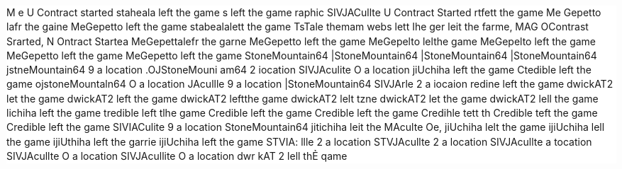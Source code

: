 M e U Contract started
staheala left the game
s left the game
raphic
SIVJACullte U Contract Started
rtfett the game
Me Gepetto lafr the gaine
MeGepetto left the game
stabealalett the game
TsTale themam
webs lett Ihe ger
leit the farme,
MAG OContrast Srarted,
N Ontract Startea
MeGepettalefr the garne
MeGepetto left the game
MeGepelto lelthe game
MeGepelto left the game
MeGepetto left the game
MeGepetto left the game
StoneMountain64
|StoneMountain64
|StoneMountain64
|StoneMountain64
jstneMountain64 9 a location
.OJStoneMouni am64 2 iocation
SIVJAculite O a location
jiUchiha left the game
Ctedible left the game
ojstoneMountaln64 O a location
JAcullle 9 a location
|StoneMountain64
SIVJArle 2 a iocaion
redine left the game
dwickAT2 let the game
dwickAT2 left the game
dwickAT2 leftthe game
dwickAT2 lelt tzne
dwickAT2 let the game
dwickAT2 lell the game
lichiha left the game
tredible left tlhe game
Credible left the game
Credible left the game
Credihle tett th
Credible teft the game
Credible left the game
SIVIACulite 9 a location
StoneMountain64
jitichiha leit the
MAculte Oe,
jiUchiha lelt the game
ijiUchiha lell the game
ijiUthiha left the garrie
ijiUchiha left the game
STVIA: llle 2 a location
STVJAcullte 2 a location
SIVJAcullte a tocation
SIVJAcullte O a location
SIVJAcullite O a location
dwr kAT 2 lell thẺ qame
